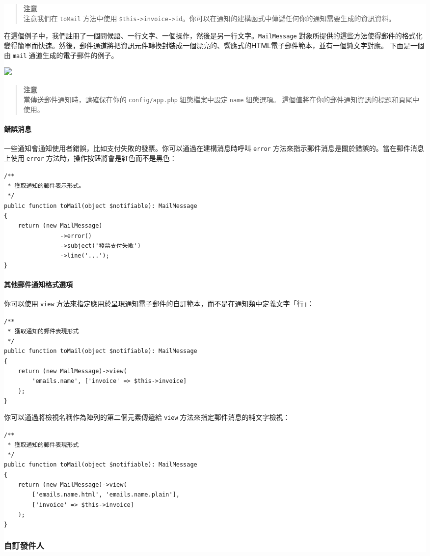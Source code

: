 > **注意**  
> 注意我們在 `toMail` 方法中使用 `$this->invoice->id`。你可以在通知的建構函式中傳遞任何你的通知需要生成的資訊資料。

在這個例子中，我們註冊了一個問候語、一行文字、一個操作，然後是另一行文字。`MailMessage` 對象所提供的這些方法使得郵件的格式化變得簡單而快速。然後，郵件通道將把資訊元件轉換封裝成一個漂亮的、響應式的HTML電子郵件範本，並有一個純文字對應。
下面是一個由 `mail` 通道生成的電子郵件的例子。

<img src="https://laravel.com/img/docs/notification-example-2.png">

> **注意**  
> 當傳送郵件通知時，請確保在你的 `config/app.php` 組態檔案中設定 `name` 組態選項。
這個值將在你的郵件通知資訊的標題和頁尾中使用。

#### 錯誤消息

一些通知會通知使用者錯誤，比如支付失敗的發票。你可以通過在建構消息時呼叫 `error` 方法來指示郵件消息是關於錯誤的。當在郵件消息上使用 `error` 方法時，操作按鈕將會是紅色而不是黑色：

    /**
     * 獲取通知的郵件表示形式。
     */
    public function toMail(object $notifiable): MailMessage
    {
        return (new MailMessage)
                    ->error()
                    ->subject('發票支付失敗')
                    ->line('...');
    }

#### 其他郵件通知格式選項
你可以使用 `view` 方法來指定應用於呈現通知電子郵件的自訂範本，而不是在通知類中定義文字「行」：

    /**
     * 獲取通知的郵件表現形式
     */
    public function toMail(object $notifiable): MailMessage
    {
        return (new MailMessage)->view(
            'emails.name', ['invoice' => $this->invoice]
        );
    }

你可以通過將檢視名稱作為陣列的第二個元素傳遞給 `view` 方法來指定郵件消息的純文字檢視：

    /**
     * 獲取通知的郵件表現形式
     */
    public function toMail(object $notifiable): MailMessage
    {
        return (new MailMessage)->view(
            ['emails.name.html', 'emails.name.plain'],
            ['invoice' => $this->invoice]
        );
    }

### 自訂發件人
